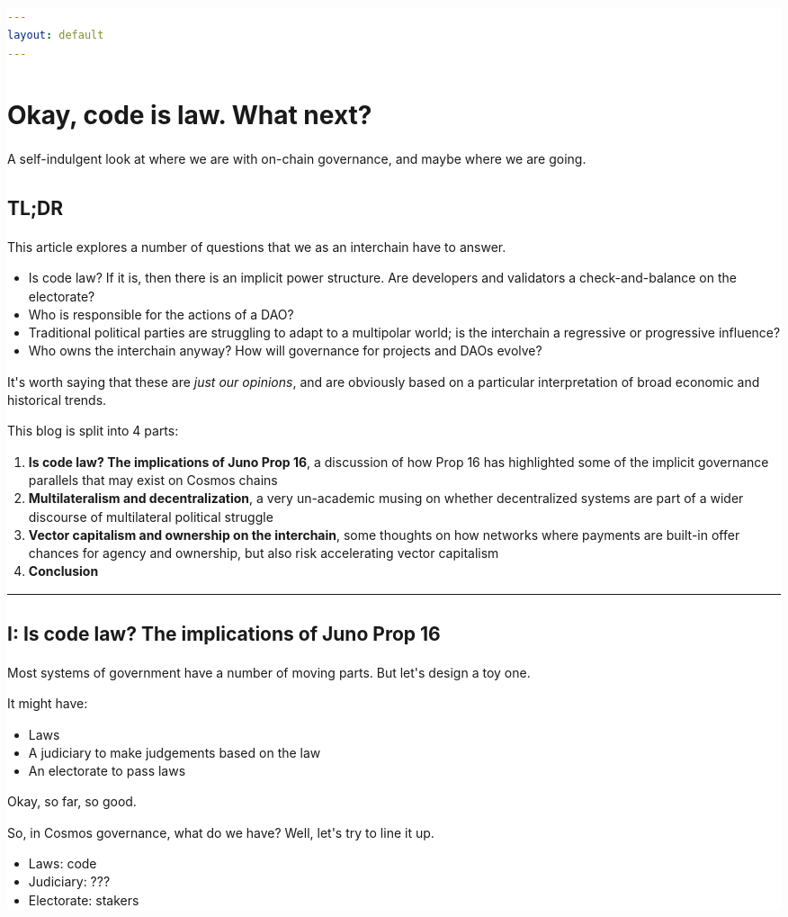 ```yaml
---
layout: default
---
```


# Okay, code is law. What next?

A self-indulgent look at where we are with on-chain governance, and maybe where we are going.

## TL;DR

This article explores a number of questions that we as an interchain have to answer.

- Is code law? If it is, then there is an implicit power structure. Are developers and validators a check-and-balance on the electorate?
- Who is responsible for the actions of a DAO?
- Traditional political parties are struggling to adapt to a multipolar world; is the interchain a regressive or progressive influence?
- Who owns the interchain anyway? How will governance for projects and DAOs evolve?

It's worth saying that these are _just our opinions_, and are obviously based on a particular interpretation of broad economic and historical trends.

This blog is split into 4 parts:

1. **Is code law? The implications of Juno Prop 16**, a discussion of how Prop 16 has highlighted some of the implicit governance parallels that may exist on Cosmos chains
2. **Multilateralism and decentralization**, a very un-academic musing on whether decentralized systems are part of a wider discourse of multilateral political struggle
3. **Vector capitalism and ownership on the interchain**, some thoughts on how networks where payments are built-in offer chances for agency and ownership, but also risk accelerating vector capitalism
4. **Conclusion**

___

## I: Is code law? The implications of Juno Prop 16

Most systems of government have a number of moving parts. But let's design a toy one.

It might have:

- Laws
- A judiciary to make judgements based on the law
- An electorate to pass laws

Okay, so far, so good.

So, in Cosmos governance, what do we have? Well, let's try to line it up.

- Laws: code
- Judiciary: ???
- Electorate: stakers
